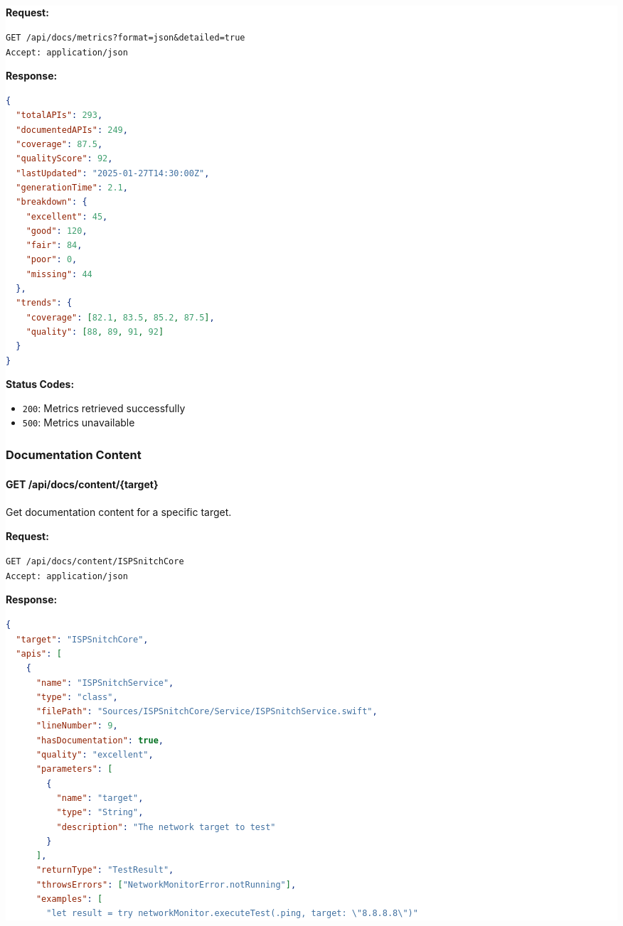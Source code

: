 **Request:**
```http
GET /api/docs/metrics?format=json&detailed=true
Accept: application/json
```

**Response:**
```json
{
  "totalAPIs": 293,
  "documentedAPIs": 249,
  "coverage": 87.5,
  "qualityScore": 92,
  "lastUpdated": "2025-01-27T14:30:00Z",
  "generationTime": 2.1,
  "breakdown": {
    "excellent": 45,
    "good": 120,
    "fair": 84,
    "poor": 0,
    "missing": 44
  },
  "trends": {
    "coverage": [82.1, 83.5, 85.2, 87.5],
    "quality": [88, 89, 91, 92]
  }
}
```

**Status Codes:**
- `200`: Metrics retrieved successfully
- `500`: Metrics unavailable

### Documentation Content

#### GET /api/docs/content/{target}
Get documentation content for a specific target.

**Request:**
```http
GET /api/docs/content/ISPSnitchCore
Accept: application/json
```

**Response:**
```json
{
  "target": "ISPSnitchCore",
  "apis": [
    {
      "name": "ISPSnitchService",
      "type": "class",
      "filePath": "Sources/ISPSnitchCore/Service/ISPSnitchService.swift",
      "lineNumber": 9,
      "hasDocumentation": true,
      "quality": "excellent",
      "parameters": [
        {
          "name": "target",
          "type": "String",
          "description": "The network target to test"
        }
      ],
      "returnType": "TestResult",
      "throwsErrors": ["NetworkMonitorError.notRunning"],
      "examples": [
        "let result = try networkMonitor.executeTest(.ping, target: \"8.8.8.8\")"
```